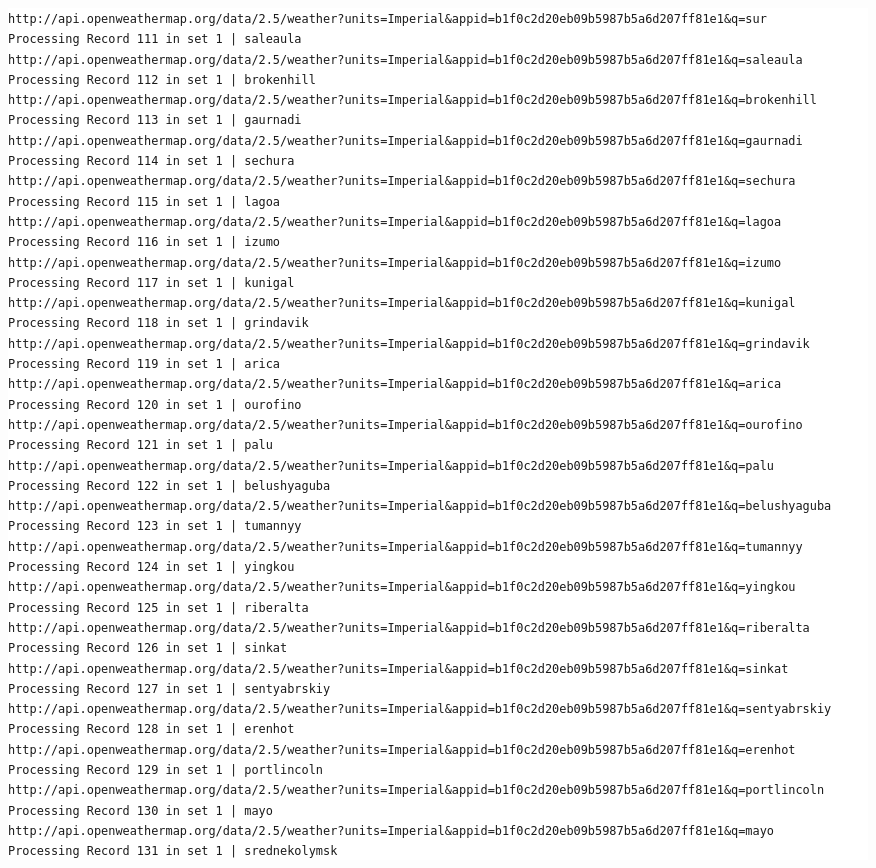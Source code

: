     http://api.openweathermap.org/data/2.5/weather?units=Imperial&appid=b1f0c2d20eb09b5987b5a6d207ff81e1&q=sur
    Processing Record 111 in set 1 | saleaula
    http://api.openweathermap.org/data/2.5/weather?units=Imperial&appid=b1f0c2d20eb09b5987b5a6d207ff81e1&q=saleaula
    Processing Record 112 in set 1 | brokenhill
    http://api.openweathermap.org/data/2.5/weather?units=Imperial&appid=b1f0c2d20eb09b5987b5a6d207ff81e1&q=brokenhill
    Processing Record 113 in set 1 | gaurnadi
    http://api.openweathermap.org/data/2.5/weather?units=Imperial&appid=b1f0c2d20eb09b5987b5a6d207ff81e1&q=gaurnadi
    Processing Record 114 in set 1 | sechura
    http://api.openweathermap.org/data/2.5/weather?units=Imperial&appid=b1f0c2d20eb09b5987b5a6d207ff81e1&q=sechura
    Processing Record 115 in set 1 | lagoa
    http://api.openweathermap.org/data/2.5/weather?units=Imperial&appid=b1f0c2d20eb09b5987b5a6d207ff81e1&q=lagoa
    Processing Record 116 in set 1 | izumo
    http://api.openweathermap.org/data/2.5/weather?units=Imperial&appid=b1f0c2d20eb09b5987b5a6d207ff81e1&q=izumo
    Processing Record 117 in set 1 | kunigal
    http://api.openweathermap.org/data/2.5/weather?units=Imperial&appid=b1f0c2d20eb09b5987b5a6d207ff81e1&q=kunigal
    Processing Record 118 in set 1 | grindavik
    http://api.openweathermap.org/data/2.5/weather?units=Imperial&appid=b1f0c2d20eb09b5987b5a6d207ff81e1&q=grindavik
    Processing Record 119 in set 1 | arica
    http://api.openweathermap.org/data/2.5/weather?units=Imperial&appid=b1f0c2d20eb09b5987b5a6d207ff81e1&q=arica
    Processing Record 120 in set 1 | ourofino
    http://api.openweathermap.org/data/2.5/weather?units=Imperial&appid=b1f0c2d20eb09b5987b5a6d207ff81e1&q=ourofino
    Processing Record 121 in set 1 | palu
    http://api.openweathermap.org/data/2.5/weather?units=Imperial&appid=b1f0c2d20eb09b5987b5a6d207ff81e1&q=palu
    Processing Record 122 in set 1 | belushyaguba
    http://api.openweathermap.org/data/2.5/weather?units=Imperial&appid=b1f0c2d20eb09b5987b5a6d207ff81e1&q=belushyaguba
    Processing Record 123 in set 1 | tumannyy
    http://api.openweathermap.org/data/2.5/weather?units=Imperial&appid=b1f0c2d20eb09b5987b5a6d207ff81e1&q=tumannyy
    Processing Record 124 in set 1 | yingkou
    http://api.openweathermap.org/data/2.5/weather?units=Imperial&appid=b1f0c2d20eb09b5987b5a6d207ff81e1&q=yingkou
    Processing Record 125 in set 1 | riberalta
    http://api.openweathermap.org/data/2.5/weather?units=Imperial&appid=b1f0c2d20eb09b5987b5a6d207ff81e1&q=riberalta
    Processing Record 126 in set 1 | sinkat
    http://api.openweathermap.org/data/2.5/weather?units=Imperial&appid=b1f0c2d20eb09b5987b5a6d207ff81e1&q=sinkat
    Processing Record 127 in set 1 | sentyabrskiy
    http://api.openweathermap.org/data/2.5/weather?units=Imperial&appid=b1f0c2d20eb09b5987b5a6d207ff81e1&q=sentyabrskiy
    Processing Record 128 in set 1 | erenhot
    http://api.openweathermap.org/data/2.5/weather?units=Imperial&appid=b1f0c2d20eb09b5987b5a6d207ff81e1&q=erenhot
    Processing Record 129 in set 1 | portlincoln
    http://api.openweathermap.org/data/2.5/weather?units=Imperial&appid=b1f0c2d20eb09b5987b5a6d207ff81e1&q=portlincoln
    Processing Record 130 in set 1 | mayo
    http://api.openweathermap.org/data/2.5/weather?units=Imperial&appid=b1f0c2d20eb09b5987b5a6d207ff81e1&q=mayo
    Processing Record 131 in set 1 | srednekolymsk